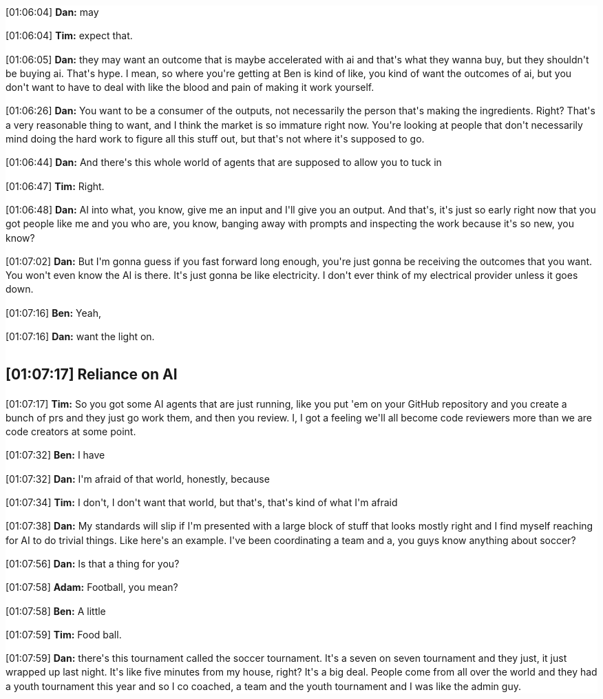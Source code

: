 [01:06:04] **Dan:** may

[01:06:04] **Tim:** expect that.

[01:06:05] **Dan:** they may want an outcome that is maybe accelerated with ai and that's what they wanna buy, but they shouldn't be buying ai. That's hype. I mean, so where you're getting at Ben is kind of like, you kind of want the outcomes of ai, but you don't want to have to deal with like the blood and pain of making it work yourself.

[01:06:26] **Dan:** You want to be a consumer of the outputs, not necessarily the person that's making the ingredients. Right? That's a very reasonable thing to want, and I think the market is so immature right now. You're looking at people that don't necessarily mind doing the hard work to figure all this stuff out, but that's not where it's supposed to go.

[01:06:44] **Dan:** And there's this whole world of agents that are supposed to allow you to tuck in

[01:06:47] **Tim:** Right.

[01:06:48] **Dan:** AI into what, you know, give me an input and I'll give you an output. And that's, it's just so early right now that you got people like me and you who are, you know, banging away with prompts and inspecting the work because it's so new, you know?

[01:07:02] **Dan:** But I'm gonna guess if you fast forward long enough, you're just gonna be receiving the outcomes that you want. You won't even know the AI is there. It's just gonna be like electricity. I don't ever think of my electrical provider unless it goes down.

[01:07:16] **Ben:** Yeah,

[01:07:16] **Dan:** want the light on.

## [01:07:17] Reliance on AI

[01:07:17] **Tim:** So you got some AI agents that are just running, like you put 'em on your GitHub repository and you create a bunch of prs and they just go work them, and then you review. I, I got a feeling we'll all become code reviewers more than we are code creators at some point.

[01:07:32] **Ben:** I have

[01:07:32] **Dan:** I'm afraid of that world, honestly, because

[01:07:34] **Tim:** I don't, I don't want that world, but that's, that's kind of what I'm afraid

[01:07:38] **Dan:** My standards will slip if I'm presented with a large block of stuff that looks mostly right and I find myself reaching for AI to do trivial things. Like here's an example. I've been coordinating a team and a, you guys know anything about soccer?

[01:07:56] **Dan:** Is that a thing for you?

[01:07:58] **Adam:** Football, you mean?

[01:07:58] **Ben:** A little

[01:07:59] **Tim:** Food ball.

[01:07:59] **Dan:** there's this tournament called the soccer tournament. It's a seven on seven tournament and they just, it just wrapped up last night. It's like five minutes from my house, right? It's a big deal. People come from all over the world and they had a youth tournament this year and so I co coached, a team and the youth tournament and I was like the admin guy.


[working-code]: https://workingcode.dev/
[working-code-discord]: https://workingcode.dev/discord/
[working-code-patreon]: https://www.patreon.com/workingcodepod
[github]: https://github.com/WorkingCodePod/workingcode/blob/main/src/episodes/220-embracing-ai-with-dan-wilson.md